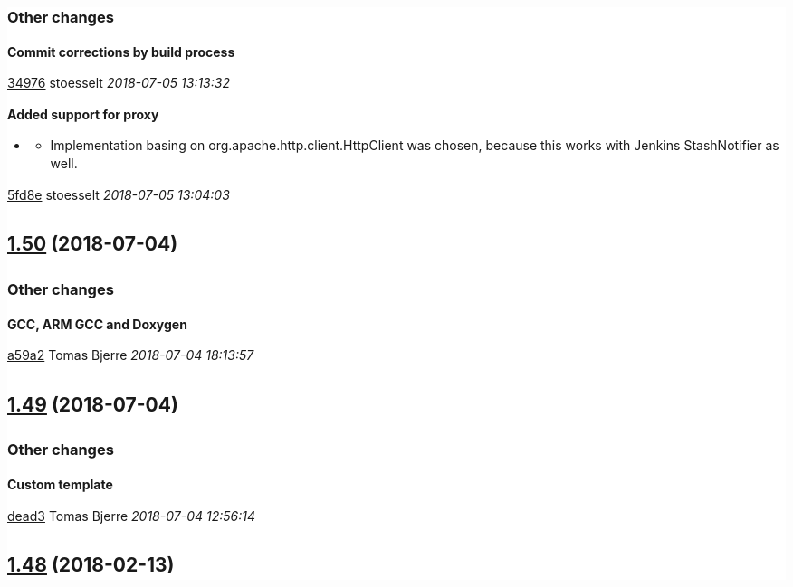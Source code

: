 





### Other changes

**Commit corrections by build process**


[34976](https://github.com/tomasbjerre/violation-comments-to-bitbucket-server-lib/commit/34976ed36d0c71a) stoesselt *2018-07-05 13:13:32*

**Added support for proxy**

* - Implementation basing on org.apache.http.client.HttpClient was chosen, because this works with Jenkins StashNotifier as well. 

[5fd8e](https://github.com/tomasbjerre/violation-comments-to-bitbucket-server-lib/commit/5fd8e3af5126beb) stoesselt *2018-07-05 13:04:03*


## [1.50](https://github.com/tomasbjerre/violation-comments-to-bitbucket-server-lib/releases/tag/1.50) (2018-07-04)







### Other changes

**GCC, ARM GCC and Doxygen**


[a59a2](https://github.com/tomasbjerre/violation-comments-to-bitbucket-server-lib/commit/a59a2ee59c5a1c2) Tomas Bjerre *2018-07-04 18:13:57*


## [1.49](https://github.com/tomasbjerre/violation-comments-to-bitbucket-server-lib/releases/tag/1.49) (2018-07-04)







### Other changes

**Custom template**


[dead3](https://github.com/tomasbjerre/violation-comments-to-bitbucket-server-lib/commit/dead345cae1fa1b) Tomas Bjerre *2018-07-04 12:56:14*


## [1.48](https://github.com/tomasbjerre/violation-comments-to-bitbucket-server-lib/releases/tag/1.48) (2018-02-13)


